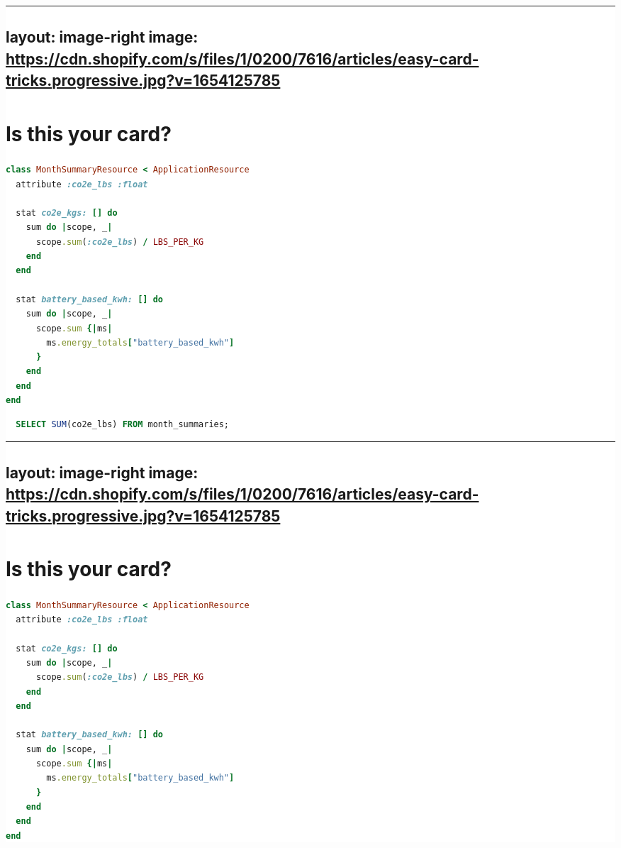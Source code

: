 

---
layout: image-right
image: https://cdn.shopify.com/s/files/1/0200/7616/articles/easy-card-tricks.progressive.jpg?v=1654125785
---

# Is this your card?

```ruby {4-8}
class MonthSummaryResource < ApplicationResource
  attribute :co2e_lbs :float

  stat co2e_kgs: [] do
    sum do |scope, _|
      scope.sum(:co2e_lbs) / LBS_PER_KG
    end
  end

  stat battery_based_kwh: [] do
    sum do |scope, _|
      scope.sum {|ms| 
        ms.energy_totals["battery_based_kwh"] 
      }
    end
  end
end
```
<div v-click>

  ```sql
    SELECT SUM(co2e_lbs) FROM month_summaries;
  ```
  
</div>




---
layout: image-right
image: https://cdn.shopify.com/s/files/1/0200/7616/articles/easy-card-tricks.progressive.jpg?v=1654125785
---

# Is this your card?

```ruby {9-15}
class MonthSummaryResource < ApplicationResource
  attribute :co2e_lbs :float

  stat co2e_kgs: [] do
    sum do |scope, _|
      scope.sum(:co2e_lbs) / LBS_PER_KG
    end
  end

  stat battery_based_kwh: [] do
    sum do |scope, _|
      scope.sum {|ms| 
        ms.energy_totals["battery_based_kwh"] 
      }
    end
  end
end
```